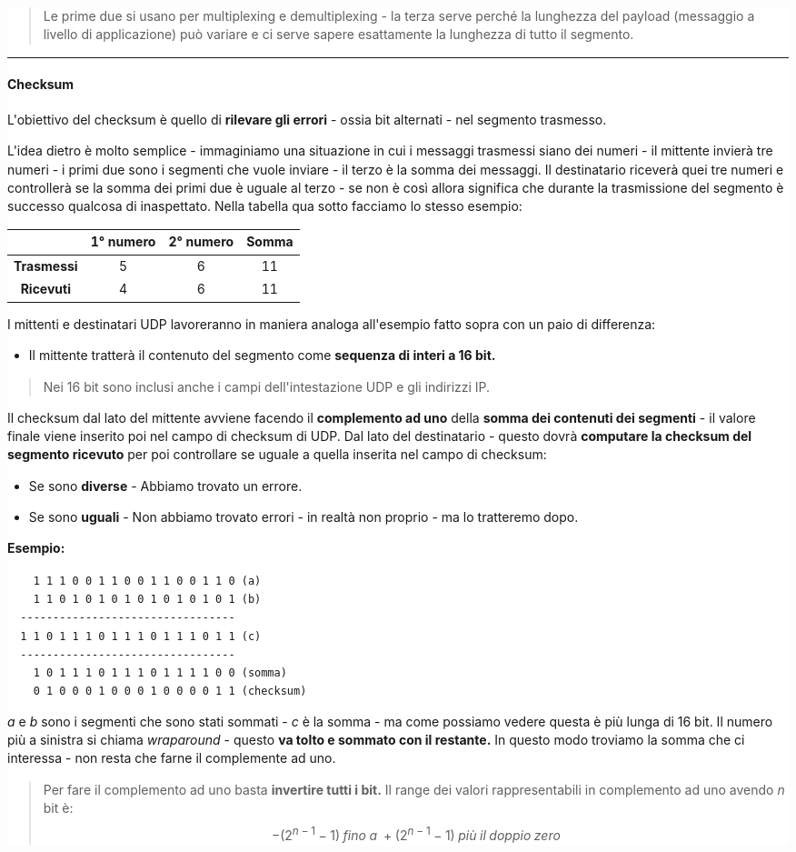 > Le prime due si usano per multiplexing e demultiplexing - la terza serve perché la lunghezza del payload (messaggio a livello di applicazione) può variare e ci serve sapere esattamente la lunghezza di tutto il segmento.

---
#### Checksum

 L'obiettivo del checksum è quello di **rilevare gli errori** - ossia bit alternati - nel segmento trasmesso.

L'idea dietro è molto semplice - immaginiamo una situazione in cui i messaggi trasmessi siano dei numeri - il mittente invierà tre numeri - i primi due sono i segmenti che vuole inviare - il terzo è la somma dei messaggi. Il destinatario riceverà quei tre numeri e controllerà se la somma dei primi due è uguale al terzo - se non è così allora significa che durante la trasmissione del segmento è successo qualcosa di inaspettato.
Nella tabella qua sotto facciamo lo stesso esempio:

|               | 1° numero | 2° numero | Somma |
| :-----------: | :-------: | :-------: | :---: |
| **Trasmessi** |     5     |     6     |  11   |
| **Ricevuti**  |     4     |     6     |  11   |
I mittenti e destinatari UDP lavoreranno in maniera analoga all'esempio fatto sopra con un paio di differenza:

- Il mittente tratterà il contenuto del segmento come **sequenza di interi a 16 bit.**

> Nei 16 bit sono inclusi anche i campi dell'intestazione UDP e gli indirizzi IP.

Il checksum dal lato del mittente avviene facendo il **complemento ad uno** della **somma dei contenuti dei segmenti** - il valore finale viene inserito poi nel campo di checksum di UDP.
Dal lato del destinatario - questo  dovrà **computare la checksum del segmento ricevuto** per poi controllare se uguale a quella inserita nel campo di checksum:

- Se sono **diverse** - Abbiamo trovato un errore.

- Se sono **uguali** - Non abbiamo trovato errori - in realtà non proprio - ma lo tratteremo dopo.

**Esempio:**

```
	1 1 1 0 0 1 1 0 0 1 1 0 0 1 1 0 (a)
	1 1 0 1 0 1 0 1 0 1 0 1 0 1 0 1 (b)
  ---------------------------------
  1 1 0 1 1 1 0 1 1 1 0 1 1 1 0 1 1 (c)
  ---------------------------------
    1 0 1 1 1 0 1 1 1 0 1 1 1 1 0 0 (somma)
    0 1 0 0 0 1 0 0 0 1 0 0 0 0 1 1 (checksum)
```

$a$ e $b$ sono i segmenti che sono stati sommati - $c$ è la somma - ma come possiamo vedere questa è più lunga di 16 bit. Il numero più a sinistra si chiama *wraparound* - questo **va tolto e sommato con il restante.** 
In questo modo troviamo la somma che ci interessa - non resta che farne il complemente ad uno.

> Per fare il complemento ad uno basta **invertire tutti i bit.** Il range dei valori rappresentabili in complemento ad uno avendo $n$ bit è: $$-(2^{n-1}-1)\;fino\;a\;+(2^{n-1}-1)\;più\;il\;doppio\;zero$$
